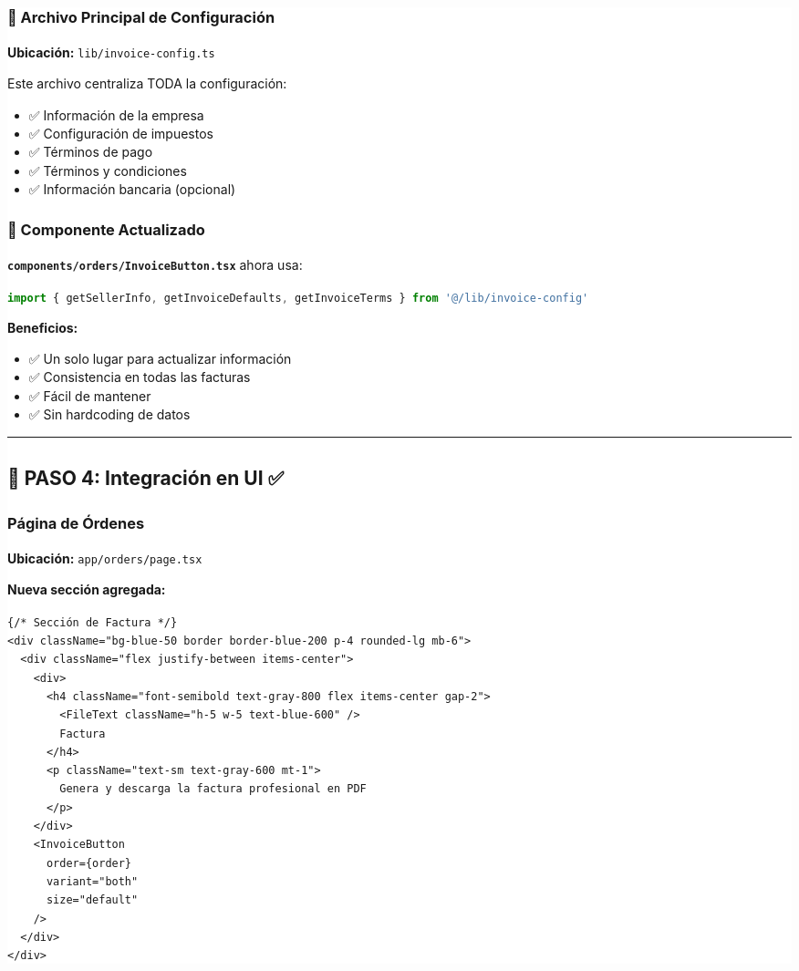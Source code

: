 ### 🎯 Archivo Principal de Configuración

**Ubicación:** `lib/invoice-config.ts`

Este archivo centraliza TODA la configuración:
- ✅ Información de la empresa
- ✅ Configuración de impuestos
- ✅ Términos de pago
- ✅ Términos y condiciones
- ✅ Información bancaria (opcional)

### 🔧 Componente Actualizado

**`components/orders/InvoiceButton.tsx`** ahora usa:
```typescript
import { getSellerInfo, getInvoiceDefaults, getInvoiceTerms } from '@/lib/invoice-config'
```

**Beneficios:**
- ✅ Un solo lugar para actualizar información
- ✅ Consistencia en todas las facturas
- ✅ Fácil de mantener
- ✅ Sin hardcoding de datos

---

## 🎨 PASO 4: Integración en UI ✅

### Página de Órdenes

**Ubicación:** `app/orders/page.tsx`

**Nueva sección agregada:**
```tsx
{/* Sección de Factura */}
<div className="bg-blue-50 border border-blue-200 p-4 rounded-lg mb-6">
  <div className="flex justify-between items-center">
    <div>
      <h4 className="font-semibold text-gray-800 flex items-center gap-2">
        <FileText className="h-5 w-5 text-blue-600" />
        Factura
      </h4>
      <p className="text-sm text-gray-600 mt-1">
        Genera y descarga la factura profesional en PDF
      </p>
    </div>
    <InvoiceButton 
      order={order}
      variant="both"
      size="default"
    />
  </div>
</div>
```
